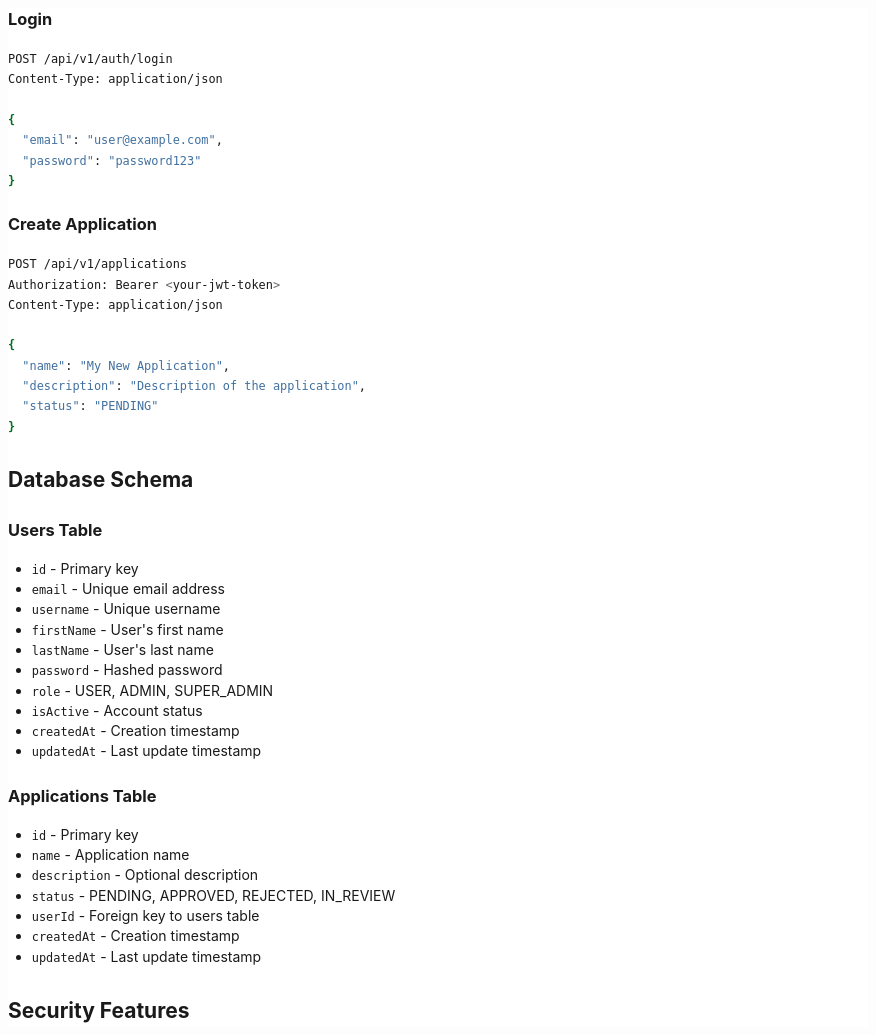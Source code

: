 ### Login

```bash
POST /api/v1/auth/login
Content-Type: application/json

{
  "email": "user@example.com",
  "password": "password123"
}
```

### Create Application

```bash
POST /api/v1/applications
Authorization: Bearer <your-jwt-token>
Content-Type: application/json

{
  "name": "My New Application",
  "description": "Description of the application",
  "status": "PENDING"
}
```

## Database Schema

### Users Table
- `id` - Primary key
- `email` - Unique email address
- `username` - Unique username
- `firstName` - User's first name
- `lastName` - User's last name
- `password` - Hashed password
- `role` - USER, ADMIN, SUPER_ADMIN
- `isActive` - Account status
- `createdAt` - Creation timestamp
- `updatedAt` - Last update timestamp

### Applications Table
- `id` - Primary key
- `name` - Application name
- `description` - Optional description
- `status` - PENDING, APPROVED, REJECTED, IN_REVIEW
- `userId` - Foreign key to users table
- `createdAt` - Creation timestamp
- `updatedAt` - Last update timestamp

## Security Features

